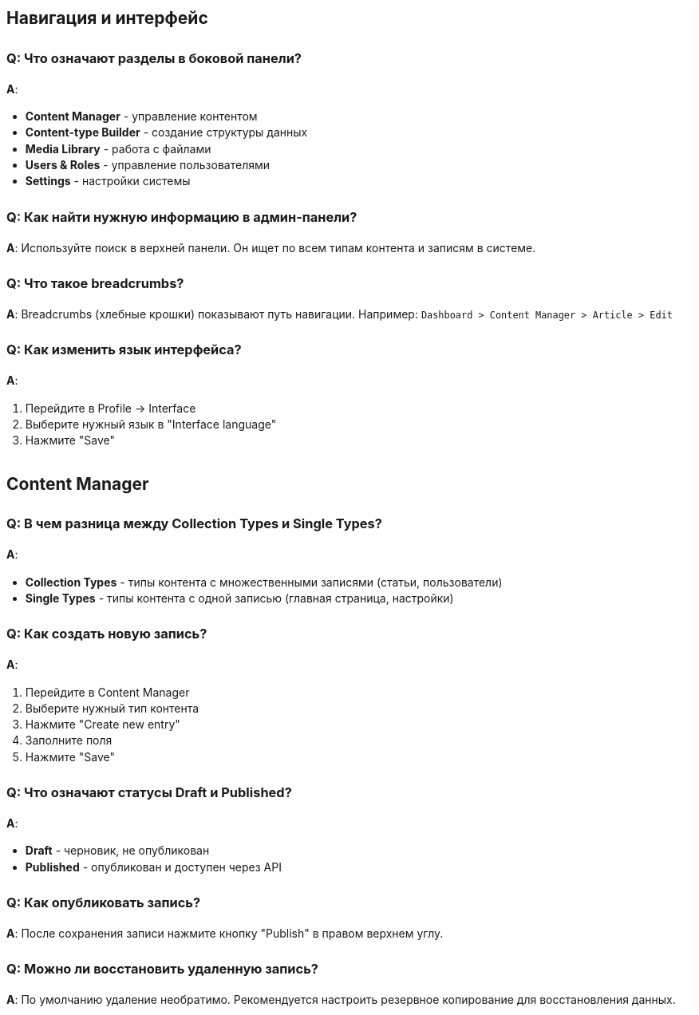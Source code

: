 ## Навигация и интерфейс

### Q: Что означают разделы в боковой панели?
**A**: 
- **Content Manager** - управление контентом
- **Content-type Builder** - создание структуры данных
- **Media Library** - работа с файлами
- **Users & Roles** - управление пользователями
- **Settings** - настройки системы

### Q: Как найти нужную информацию в админ-панели?
**A**: Используйте поиск в верхней панели. Он ищет по всем типам контента и записям в системе.

### Q: Что такое breadcrumbs?
**A**: Breadcrumbs (хлебные крошки) показывают путь навигации. Например: `Dashboard > Content Manager > Article > Edit`

### Q: Как изменить язык интерфейса?
**A**: 
1. Перейдите в Profile → Interface
2. Выберите нужный язык в "Interface language"
3. Нажмите "Save"

## Content Manager

### Q: В чем разница между Collection Types и Single Types?
**A**: 
- **Collection Types** - типы контента с множественными записями (статьи, пользователи)
- **Single Types** - типы контента с одной записью (главная страница, настройки)

### Q: Как создать новую запись?
**A**: 
1. Перейдите в Content Manager
2. Выберите нужный тип контента
3. Нажмите "Create new entry"
4. Заполните поля
5. Нажмите "Save"

### Q: Что означают статусы Draft и Published?
**A**: 
- **Draft** - черновик, не опубликован
- **Published** - опубликован и доступен через API

### Q: Как опубликовать запись?
**A**: После сохранения записи нажмите кнопку "Publish" в правом верхнем углу.

### Q: Можно ли восстановить удаленную запись?
**A**: По умолчанию удаление необратимо. Рекомендуется настроить резервное копирование для восстановления данных.
